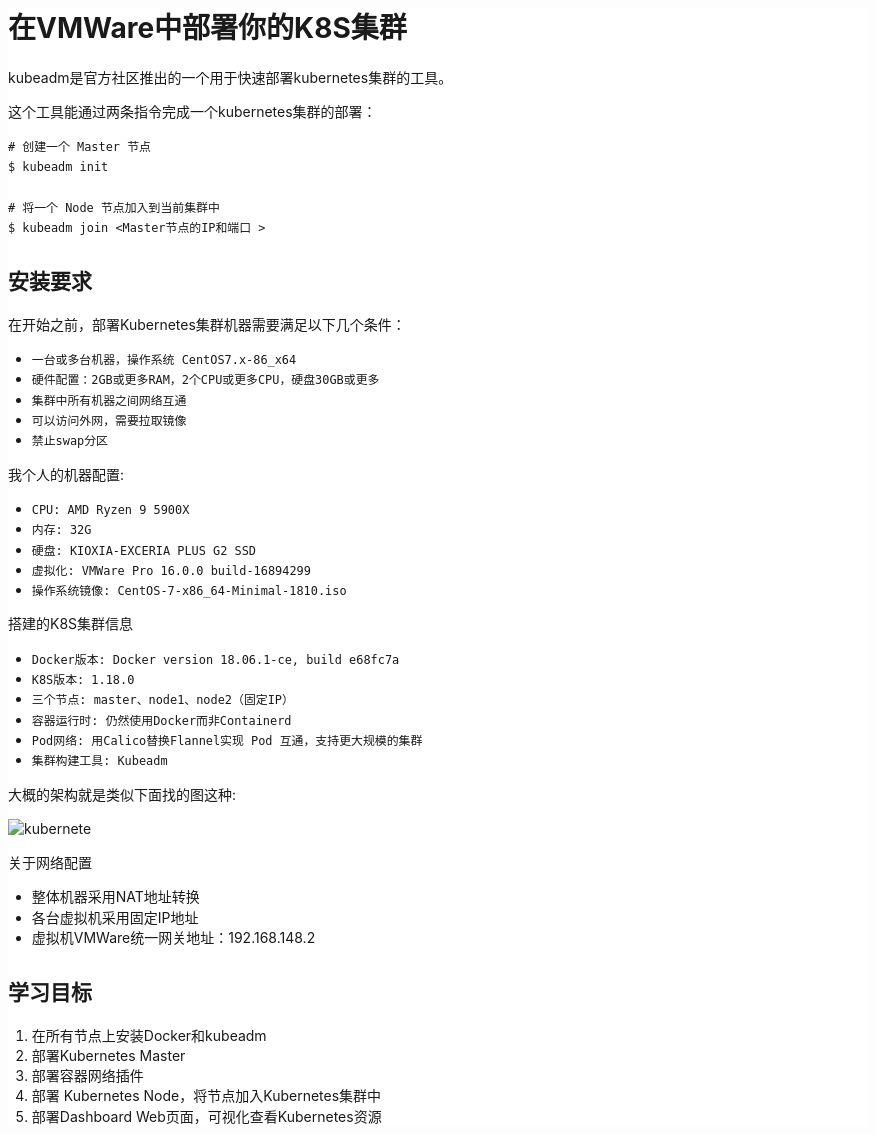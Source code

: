 # 在VMWare中部署你的K8S集群

kubeadm是官方社区推出的一个用于快速部署kubernetes集群的工具。

这个工具能通过两条指令完成一个kubernetes集群的部署：

```
# 创建一个 Master 节点
$ kubeadm init

# 将一个 Node 节点加入到当前集群中
$ kubeadm join <Master节点的IP和端口 >
```

## 安装要求

在开始之前，部署Kubernetes集群机器需要满足以下几个条件：

- `一台或多台机器，操作系统 CentOS7.x-86_x64`
- `硬件配置：2GB或更多RAM，2个CPU或更多CPU，硬盘30GB或更多`
- `集群中所有机器之间网络互通`
- `可以访问外网，需要拉取镜像`
- `禁止swap分区`

我个人的机器配置:

- `CPU: AMD Ryzen 9 5900X`
- `内存: 32G`
- `硬盘: KIOXIA-EXCERIA PLUS G2 SSD`
- `虚拟化: VMWare Pro 16.0.0 build-16894299`
- `操作系统镜像: CentOS-7-x86_64-Minimal-1810.iso`

搭建的K8S集群信息

- `Docker版本: Docker version 18.06.1-ce, build e68fc7a`
- `K8S版本: 1.18.0`
- `三个节点: master、node1、node2（固定IP）`
- `容器运行时: 仍然使用Docker而非Containerd`
- `Pod网络: 用Calico替换Flannel实现 Pod 互通，支持更大规模的集群`
- `集群构建工具: Kubeadm`

大概的架构就是类似下面找的图这种:

 ![kubernete](https://blog-1252881505.cos.ap-beijing.myqcloud.com/k8s/single-master.jpg) 

关于网络配置

- 整体机器采用NAT地址转换
- 各台虚拟机采用固定IP地址
- 虚拟机VMWare统一网关地址：192.168.148.2

## 学习目标

1. 在所有节点上安装Docker和kubeadm
2. 部署Kubernetes Master
3. 部署容器网络插件
4. 部署 Kubernetes Node，将节点加入Kubernetes集群中
5. 部署Dashboard Web页面，可视化查看Kubernetes资源
